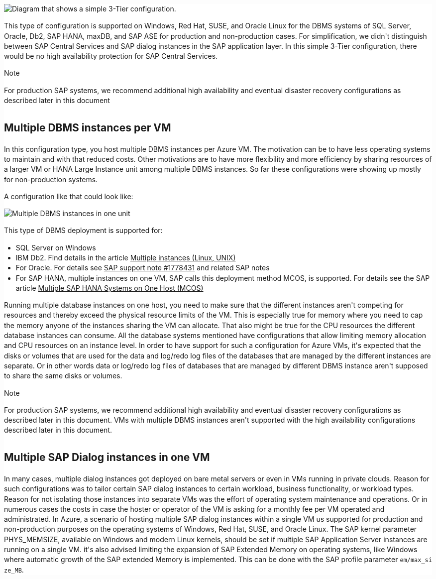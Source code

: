 ![Diagram that shows a simple 3-Tier configuration.](./media/sap-planning-supported-configurations/three-tier-simple-configuration.png)

This type of configuration is supported on Windows, Red Hat, SUSE, and Oracle Linux for the DBMS systems of SQL Server, Oracle, Db2, SAP HANA, maxDB, and SAP ASE for production and non-production cases. For simplification, we didn't distinguish between SAP Central Services and SAP dialog instances in the SAP application layer. In this simple 3-Tier configuration, there would be no high availability protection for SAP Central Services.

> [!NOTE]
> For production SAP systems, we recommend additional high availability and eventual disaster recovery configurations as described later in this document


## Multiple DBMS instances per VM 
In this configuration type, you host multiple DBMS instances per Azure VM. The motivation can be to have less operating systems to maintain and with that reduced costs. Other motivations are to have more flexibility and more efficiency by sharing resources of a larger VM or HANA Large Instance unit among multiple DBMS instances. So far these configurations were showing up mostly for non-production systems.

A configuration like that could look like:

![Multiple DBMS instances in one unit](./media/sap-planning-supported-configurations/multiple-database-instances.png)

This type of DBMS deployment is supported for:

- SQL Server on Windows
- IBM Db2. Find details in the article [Multiple instances (Linux, UNIX)](https://www.ibm.com/support/knowledgecenter/en/SSEPGG_10.5.0/com.ibm.db2.luw.admin.dbobj.doc/doc/c0004904.html)
- For Oracle. For details see [SAP support note #1778431](https://launchpad.support.sap.com/#/notes/1778431) and related SAP notes
- For SAP HANA, multiple instances on one VM, SAP calls this deployment method MCOS, is supported. For details see the SAP article [Multiple SAP HANA Systems on One Host (MCOS)](https://help.sap.com/viewer/eb3777d5495d46c5b2fa773206bbfb46/2.0.02/-/b2751fd43bec41a9a14e01913f1edf18.html)

Running multiple database instances on one host, you need to make sure that the different instances aren't competing for resources and thereby exceed the physical resource limits of the VM. This is especially true for memory where you need to cap the memory anyone of the instances sharing the VM can allocate. That also might be true for the CPU resources the different database instances can consume. All the database systems mentioned have configurations that allow limiting memory allocation and CPU resources on an instance level.
In order to have support for such a configuration for Azure VMs, it's expected that the disks or volumes that are used for the data and log/redo log files of the databases that are managed by the different instances are separate. Or in other words data or log/redo log files of databases that are managed by different DBMS instance aren't supposed to share the same disks or volumes.

> [!NOTE]
> For production SAP systems, we recommend additional high availability and eventual disaster recovery configurations as described later in this document. VMs with multiple DBMS instances aren't supported with the high availability configurations described later in this document.


## Multiple SAP Dialog instances in one VM
In many cases, multiple dialog instances got deployed on bare metal servers or even in VMs running in private clouds. Reason for such configurations was to tailor certain SAP dialog instances to certain workload, business functionality, or workload types. Reason for not isolating those instances into separate VMs was the effort of operating system maintenance and operations. Or in numerous cases the costs in case the hoster or operator of the VM is asking for a monthly fee per VM operated and administrated. In Azure, a scenario of hosting multiple SAP dialog instances within a single VM us supported for production and non-production purposes on the operating systems of Windows, Red Hat, SUSE, and Oracle Linux. The SAP kernel parameter PHYS_MEMSIZE,  available on Windows and modern Linux kernels, should be set if multiple SAP Application Server instances are running on a single VM. it's also advised limiting the expansion of SAP Extended Memory on operating systems, like Windows where automatic growth of the SAP extended Memory is implemented. This can be done with the SAP profile parameter `em/max_size_MB`.
